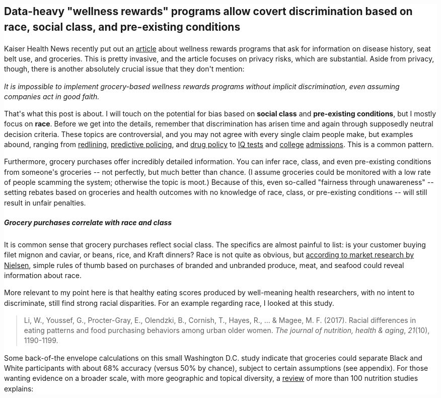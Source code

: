 ## Data-heavy "wellness rewards" programs allow covert discrimination based on race, social class, and pre-existing conditions


Kaiser Health News recently put out an [article](https://khn.org/news/workplace-wellness-programs-put-employee-privacy-at-risk/) about wellness rewards programs that ask for information on disease history, seat belt use, and groceries. This is pretty invasive, and the article focuses on privacy risks, which are substantial. Aside from privacy, though, there is another absolutely crucial issue that they don't mention:

*It is impossible to implement grocery-based wellness rewards programs without implicit discrimination, even assuming companies act in good faith.*

That's what this post is about. I will touch on the potential for bias based on **social class** and **pre-existing conditions**, but I mostly focus on **race**. Before we get into the details, remember that discrimination has arisen time and again through supposedly neutral decision criteria. These topics are controversial, and you may not agree with every single claim people make, but examples abound, ranging from [redlining](https://www.washingtonpost.com/news/wonk/wp/2018/03/28/redlining-was-banned-50-years-ago-its-still-hurting-minorities-today/?noredirect=on&utm_term=.550f150737bc), [predictive policing](https://www.propublica.org/article/machine-bias-risk-assessments-in-criminal-sentencing), and [drug policy](https://www.vocativ.com/underworld/drugs/crack-vs-coke-sentencing/index.html) to [IQ tests](https://www.theatlantic.com/national/archive/2013/05/why-people-keep-misunderstanding-the-connection-between-race-and-iq/275876/) and [college](https://www.thecrimson.com/article/2018/6/21/holistic-admissions-origin/) [admissions](https://www.theroot.com/the-merit-myth-the-white-lies-about-race-conscious-col-1828231903). This is a common pattern.

Furthermore, grocery purchases offer incredibly detailed information. You can infer race, class, and even pre-existing conditions from someone's groceries -- not perfectly, but much better than chance. (I assume groceries could be monitored with a low rate of people scamming the system; otherwise the topic is moot.) Because of this, even so-called "fairness through unawareness" -- setting rebates based on groceries and health outcomes with no knowledge of race, class, or pre-existing conditions -- will still result in unfair penalties.

##### Grocery purchases correlate with race and class 

It is common sense that grocery purchases reflect social class. The specifics are almost painful to list: is your customer buying filet mignon and caviar, or beans, rice, and Kraft dinners? Race is not quite as obvious, but [according to market research by Nielsen](https://www.nielsen.com/us/en/insights/news/2016/fresh-foods-and-flavors-how-multicultural-consumers-are-driving-fresh-grocery-trends.html), simple rules of thumb based on purchases of branded and unbranded produce, meat, and seafood could reveal information about race. 

More relevant to my point here is that healthy eating scores produced by well-meaning health researchers, with no intent to discriminate, still find strong racial disparities. For an example regarding race, I looked at this study.

> Li, W., Youssef, G., Procter-Gray, E., Olendzki, B., Cornish, T., Hayes, R., ... & Magee, M. F. (2017). Racial differences in eating patterns and food purchasing behaviors among urban older women. *The journal of nutrition, health & aging*, *21*(10), 1190-1199.

Some back-of-the envelope calculations on this small Washington D.C. study indicate that groceries could separate Black and White participants with about 68% accuracy (versus 50% by chance), subject to certain assumptions (see appendix). For those wanting evidence on a broader scale, with more geographic and topical diversity, a [review](http://thefoodtrust.org/uploads/media_items/grocerygap.original.pdf) of more than 100 nutrition studies explains:

